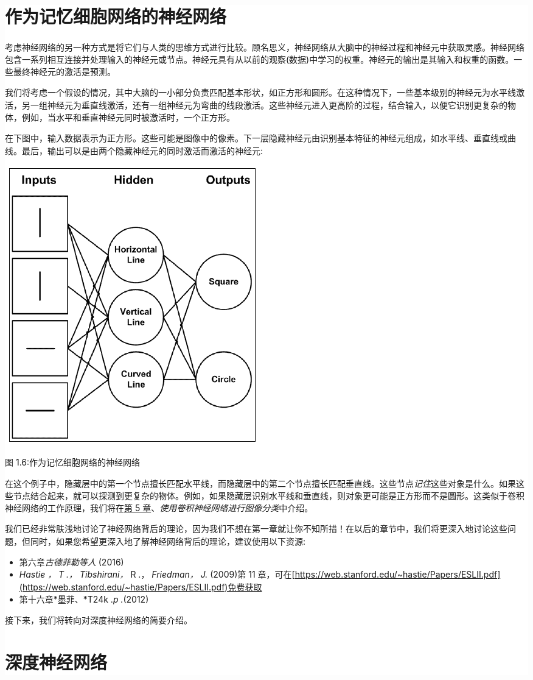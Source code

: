 # 作为记忆细胞网络的神经网络

考虑神经网络的另一种方式是将它们与人类的思维方式进行比较。顾名思义，神经网络从大脑中的神经过程和神经元中获取灵感。神经网络包含一系列相互连接并处理输入的神经元或节点。神经元具有从以前的观察(数据)中学习的权重。神经元的输出是其输入和权重的函数。一些最终神经元的激活是预测。

我们将考虑一个假设的情况，其中大脑的一小部分负责匹配基本形状，如正方形和圆形。在这种情况下，一些基本级别的神经元为水平线激活，另一组神经元为垂直线激活，还有一组神经元为弯曲的线段激活。这些神经元进入更高阶的过程，结合输入，以便它识别更复杂的物体，例如，当水平和垂直神经元同时被激活时，一个正方形。

在下图中，输入数据表示为正方形。这些可能是图像中的像素。下一层隐藏神经元由识别基本特征的神经元组成，如水平线、垂直线或曲线。最后，输出可以是由两个隐藏神经元的同时激活而激活的神经元:

![](img/90fb64ee-3be2-40ae-bbbc-110c66d1d002.png)

图 1.6:作为记忆细胞网络的神经网络

在这个例子中，隐藏层中的第一个节点擅长匹配水平线，而隐藏层中的第二个节点擅长匹配垂直线。这些节点*记住*这些对象是什么。如果这些节点结合起来，就可以探测到更复杂的物体。例如，如果隐藏层识别水平线和垂直线，则对象更可能是正方形而不是圆形。这类似于卷积神经网络的工作原理，我们将在[第 5 章](1c0b9897-b0cc-4a8f-9ce8-e6409c347f4f.xhtml)、*使用卷积神经网络进行图像分类*中介绍。

我们已经非常肤浅地讨论了神经网络背后的理论，因为我们不想在第一章就让你不知所措！在以后的章节中，我们将更深入地讨论这些问题，但同时，如果您希望更深入地了解神经网络背后的理论，建议使用以下资源:

*   第六章*古德菲勒等人* (2016)
*   *Hastie* *，* *T .，* *Tibshirani，* R .， *Friedman，* *J.* (2009)第 11 章，可在[https://web.stanford.edu/~hastie/Papers/ESLII.pdf](https://web.stanford.edu/~hastie/Papers/ESLII.pdf)免费获取
*   第十六章*墨菲、*T24k .*p .*(2012)

接下来，我们将转向对深度神经网络的简要介绍。

<title>Deep neural networks</title>  

# 深度神经网络
